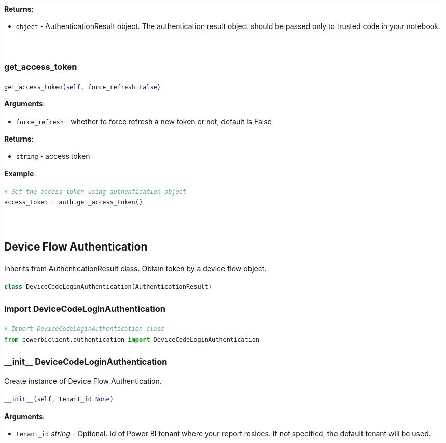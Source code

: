 **Returns**:

- `object` - AuthenticationResult object. The authentication result object should be passed only to trusted code in your notebook.

<br>

<a name="powerbiclient.authentication.AuthenticationResult.get_access_token"></a>
### get\_access\_token

```python
get_access_token(self, force_refresh=False)
```

**Arguments**:

- `force_refresh` - whether to force refresh a new token or not, default is False

**Returns**:

- `string` - access token

**Example**:
```python
# Get the access token using authentication object
access_token = auth.get_access_token()
```

<br>

<a name="powerbiclient.authentication.DeviceCodeLoginAuthentication"></a>
## Device Flow Authentication

Inherits from AuthenticationResult class. Obtain token by a device flow object.

```python
class DeviceCodeLoginAuthentication(AuthenticationResult)
```

### Import DeviceCodeLoginAuthentication
```python
# Import DeviceCodeLoginAuthentication class
from powerbiclient.authentication import DeviceCodeLoginAuthentication
```

<a name="powerbiclient.authentication.DeviceCodeLoginAuthentication.__init__"></a>
### \_\_init\_\_ DeviceCodeLoginAuthentication
Create instance of Device Flow Authentication.

```python
__init__(self, tenant_id=None)
```

**Arguments**:

- `tenant_id` _string_ - Optional.
  Id of Power BI tenant where your report resides. If not specified, the default tenant will be used.
